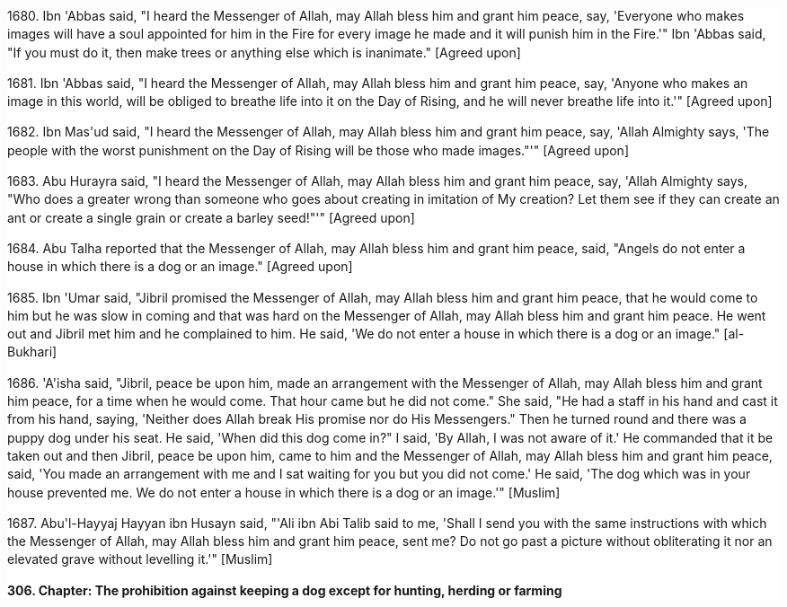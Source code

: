 1680\. Ibn \'Abbas said, \"I heard the Messenger of Allah, may Allah
bless him and grant him peace, say, \'Everyone who makes images will
have a soul appointed for him in the Fire for every image he made and it
will punish him in the Fire.\'\" Ibn \'Abbas said, \"If you must do it,
then make trees or anything else which is inanimate.\" \[Agreed upon\]

1681\. Ibn \'Abbas said, \"I heard the Messenger of Allah, may Allah
bless him and grant him peace, say, \'Anyone who makes an image in this
world, will be obliged to breathe life into it on the Day of Rising, and
he will never breathe life into it.\'\" \[Agreed upon\]

1682\. Ibn Mas\'ud said, \"I heard the Messenger of Allah, may Allah
bless him and grant him peace, say, \'Allah Almighty says, \'The people
with the worst punishment on the Day of Rising will be those who made
images.\"\'\" \[Agreed upon\]

1683\. Abu Hurayra said, \"I heard the Messenger of Allah, may Allah
bless him and grant him peace, say, \'Allah Almighty says, \"Who does a
greater wrong than someone who goes about creating in imitation of My
creation? Let them see if they can create an ant or create a single
grain or create a barley seed!\"\'\" \[Agreed upon\]

1684\. Abu Talha reported that the Messenger of Allah, may Allah bless
him and grant him peace, said, \"Angels do not enter a house in which
there is a dog or an image.\" \[Agreed upon\]

1685\. Ibn \'Umar said, \"Jibril promised the Messenger of Allah, may
Allah bless him and grant him peace, that he would come to him but he
was slow in coming and that was hard on the Messenger of Allah, may
Allah bless him and grant him peace. He went out and Jibril met him and
he complained to him. He said, \'We do not enter a house in which there
is a dog or an image.\" \[al-Bukhari\]

1686\. \'A\'isha said, \"Jibril, peace be upon him, made an arrangement
with the Messenger of Allah, may Allah bless him and grant him peace,
for a time when he would come. That hour came but he did not come.\" She
said, \"He had a staff in his hand and cast it from his hand, saying,
\'Neither does Allah break His promise nor do His Messengers.\" Then he
turned round and there was a puppy dog under his seat. He said, \'When
did this dog come in?\" I said, \'By Allah, I was not aware of it.\' He
commanded that it be taken out and then Jibril, peace be upon him, came
to him and the Messenger of Allah, may Allah bless him and grant him
peace, said, \'You made an arrangement with me and I sat waiting for you
but you did not come.\' He said, \'The dog which was in your house
prevented me. We do not enter a house in which there is a dog or an
image.\'\" \[Muslim\]

1687\. Abu\'l-Hayyaj Hayyan ibn Husayn said, \"\'Ali ibn Abi Talib said
to me, \'Shall I send you with the same instructions with which the
Messenger of Allah, may Allah bless him and grant him peace, sent me? Do
not go past a picture without obliterating it nor an elevated grave
without levelling it.\'\" \[Muslim\]

**306. Chapter: The prohibition against keeping a dog except for
hunting, herding or farming**
